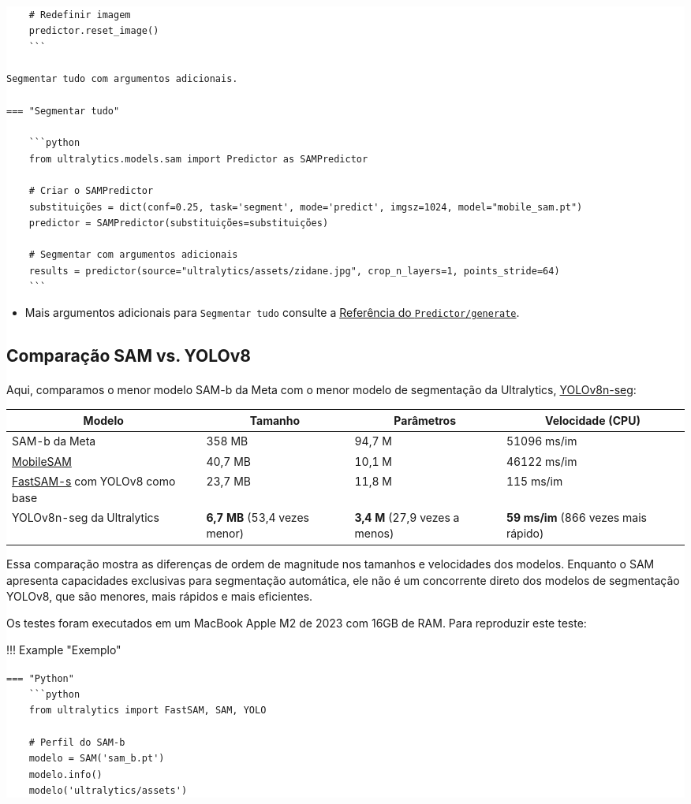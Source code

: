         # Redefinir imagem
        predictor.reset_image()
        ```

    Segmentar tudo com argumentos adicionais.

    === "Segmentar tudo"

        ```python
        from ultralytics.models.sam import Predictor as SAMPredictor

        # Criar o SAMPredictor
        substituições = dict(conf=0.25, task='segment', mode='predict', imgsz=1024, model="mobile_sam.pt")
        predictor = SAMPredictor(substituições=substituições)

        # Segmentar com argumentos adicionais
        results = predictor(source="ultralytics/assets/zidane.jpg", crop_n_layers=1, points_stride=64)
        ```

- Mais argumentos adicionais para `Segmentar tudo` consulte a [Referência do `Predictor/generate`](../../reference/models/sam/predict.md).

## Comparação SAM vs. YOLOv8

Aqui, comparamos o menor modelo SAM-b da Meta com o menor modelo de segmentação da Ultralytics, [YOLOv8n-seg](../tasks/segment.md):

| Modelo                                        | Tamanho                       | Parâmetros                     | Velocidade (CPU)                     |
|-----------------------------------------------|-------------------------------|--------------------------------|--------------------------------------|
| SAM-b da Meta                                 | 358 MB                        | 94,7 M                         | 51096 ms/im                          |
| [MobileSAM](mobile-sam.md)                    | 40,7 MB                       | 10,1 M                         | 46122 ms/im                          |
| [FastSAM-s](fast-sam.md) com YOLOv8 como base | 23,7 MB                       | 11,8 M                         | 115 ms/im                            |
| YOLOv8n-seg da Ultralytics                    | **6,7 MB** (53,4 vezes menor) | **3,4 M** (27,9 vezes a menos) | **59 ms/im** (866 vezes mais rápido) |

Essa comparação mostra as diferenças de ordem de magnitude nos tamanhos e velocidades dos modelos. Enquanto o SAM apresenta capacidades exclusivas para segmentação automática, ele não é um concorrente direto dos modelos de segmentação YOLOv8, que são menores, mais rápidos e mais eficientes.

Os testes foram executados em um MacBook Apple M2 de 2023 com 16GB de RAM. Para reproduzir este teste:

!!! Example "Exemplo"

    === "Python"
        ```python
        from ultralytics import FastSAM, SAM, YOLO

        # Perfil do SAM-b
        modelo = SAM('sam_b.pt')
        modelo.info()
        modelo('ultralytics/assets')
